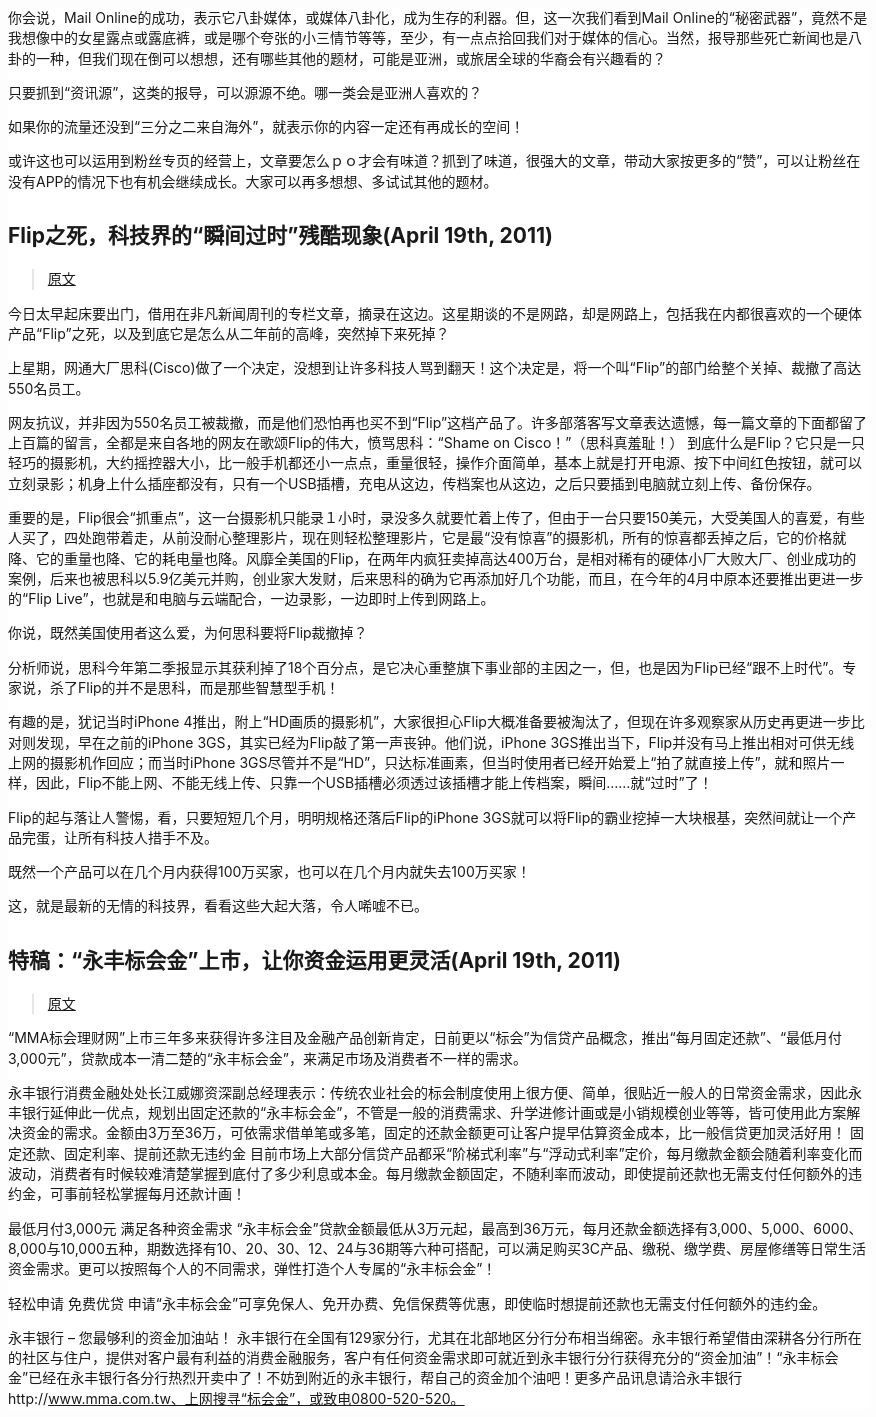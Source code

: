 你会说，Mail Online的成功，表示它八卦媒体，或媒体八卦化，成为生存的利器。但，这一次我们看到Mail Online的“秘密武器”，竟然不是我想像中的女星露点或露底裤，或是哪个夸张的小三情节等等，至少，有一点点拾回我们对于媒体的信心。当然，报导那些死亡新闻也是八卦的一种，但我们现在倒可以想想，还有哪些其他的题材，可能是亚洲，或旅居全球的华裔会有兴趣看的？

只要抓到“资讯源”，这类的报导，可以源源不绝。哪一类会是亚洲人喜欢的？

如果你的流量还没到“三分之二来自海外”，就表示你的内容一定还有再成长的空间！

或许这也可以运用到粉丝专页的经营上，文章要怎么ｐｏ才会有味道？抓到了味道，很强大的文章，带动大家按更多的“赞”，可以让粉丝在没有APP的情况下也有机会继续成长。大家可以再多想想、多试试其他的题材。

## Flip之死，科技界的“瞬间过时”残酷现象(April 19th,  2011)

> [原文](http://mr6.cc/?p=6065)


今日太早起床要出门，借用在非凡新闻周刊的专栏文章，摘录在这边。这星期谈的不是网路，却是网路上，包括我在内都很喜欢的一个硬体产品“Flip”之死，以及到底它是怎么从二年前的高峰，突然掉下来死掉？

上星期，网通大厂思科(Cisco)做了一个决定，没想到让许多科技人骂到翻天！这个决定是，将一个叫“Flip”的部门给整个关掉、裁撤了高达550名员工。

网友抗议，并非因为550名员工被裁撤，而是他们恐怕再也买不到“Flip”这档产品了。许多部落客写文章表达遗憾，每一篇文章的下面都留了上百篇的留言，全都是来自各地的网友在歌颂Flip的伟大，愤骂思科：“Shame on Cisco！”（思科真羞耻！） 到底什么是Flip？它只是一只轻巧的摄影机，大约摇控器大小，比一般手机都还小一点点，重量很轻，操作介面简单，基本上就是打开电源、按下中间红色按钮，就可以立刻录影；机身上什么插座都没有，只有一个USB插槽，充电从这边，传档案也从这边，之后只要插到电脑就立刻上传、备份保存。

重要的是，Flip很会“抓重点”，这一台摄影机只能录１小时，录没多久就要忙着上传了，但由于一台只要150美元，大受美国人的喜爱，有些人买了，四处跑带着走，从前没耐心整理影片，现在则轻松整理影片，它是最“没有惊喜”的摄影机，所有的惊喜都丢掉之后，它的价格就降、它的重量也降、它的耗电量也降。风靡全美国的Flip，在两年内疯狂卖掉高达400万台，是相对稀有的硬体小厂大败大厂、创业成功的案例，后来也被思科以5.9亿美元并购，创业家大发财，后来思科的确为它再添加好几个功能，而且，在今年的4月中原本还要推出更进一步的“Flip Live”，也就是和电脑与云端配合，一边录影，一边即时上传到网路上。

你说，既然美国使用者这么爱，为何思科要将Flip裁撤掉？

分析师说，思科今年第二季报显示其获利掉了18个百分点，是它决心重整旗下事业部的主因之一，但，也是因为Flip已经“跟不上时代”。专家说，杀了Flip的并不是思科，而是那些智慧型手机！

有趣的是，犹记当时iPhone 4推出，附上“HD画质的摄影机”，大家很担心Flip大概准备要被淘汰了，但现在许多观察家从历史再更进一步比对则发现，早在之前的iPhone 3GS，其实已经为Flip敲了第一声丧钟。他们说，iPhone 3GS推出当下，Flip并没有马上推出相对可供无线上网的摄影机作回应；而当时iPhone 3GS尽管并不是“HD”，只达标准画素，但当时使用者已经开始爱上“拍了就直接上传”，就和照片一样，因此，Flip不能上网、不能无线上传、只靠一个USB插槽必须透过该插槽才能上传档案，瞬间……就“过时”了！

Flip的起与落让人警惕，看，只要短短几个月，明明规格还落后Flip的iPhone 3GS就可以将Flip的霸业挖掉一大块根基，突然间就让一个产品完蛋，让所有科技人措手不及。

既然一个产品可以在几个月内获得100万买家，也可以在几个月内就失去100万买家！

这，就是最新的无情的科技界，看看这些大起大落，令人唏嘘不已。

## 特稿：“永丰标会金”上市，让你资金运用更灵活(April 19th,  2011)

> [原文](http://mr6.cc/?p=6068)


“MMA标会理财网”上市三年多来获得许多注目及金融产品创新肯定，日前更以“标会”为信贷产品概念，推出“每月固定还款”、“最低月付3,000元”，贷款成本一清二楚的“永丰标会金”，来满足市场及消费者不一样的需求。

永丰银行消费金融处处长江威娜资深副总经理表示：传统农业社会的标会制度使用上很方便、简单，很贴近一般人的日常资金需求，因此永丰银行延伸此一优点，规划出固定还款的“永丰标会金”，不管是一般的消费需求、升学进修计画或是小销规模创业等等，皆可使用此方案解决资金的需求。金额由3万至36万，可依需求借单笔或多笔，固定的还款金额更可让客户提早估算资金成本，比一般信贷更加灵活好用！ 固定还款、固定利率、提前还款无违约金 目前市场上大部分信贷产品都采“阶梯式利率”与“浮动式利率”定价，每月缴款金额会随着利率变化而波动，消费者有时候较难清楚掌握到底付了多少利息或本金。每月缴款金额固定，不随利率而波动，即使提前还款也无需支付任何额外的违约金，可事前轻松掌握每月还款计画！

最低月付3,000元 满足各种资金需求 “永丰标会金”贷款金额最低从3万元起，最高到36万元，每月还款金额选择有3,000、5,000、6000、8,000与10,000五种，期数选择有10、20、30、12、24与36期等六种可搭配，可以满足购买3C产品、缴税、缴学费、房屋修缮等日常生活资金需求。更可以按照每个人的不同需求，弹性打造个人专属的“永丰标会金”！

轻松申请 免费优贷 申请“永丰标会金”可享免保人、免开办费、免信保费等优惠，即使临时想提前还款也无需支付任何额外的违约金。

永丰银行 – 您最够利的资金加油站！ 永丰银行在全国有129家分行，尤其在北部地区分行分布相当绵密。永丰银行希望借由深耕各分行所在的社区与住户，提供对客户最有利益的消费金融服务，客户有任何资金需求即可就近到永丰银行分行获得充分的“资金加油”！“永丰标会金”已经在永丰银行各分行热烈开卖中了！不妨到附近的永丰银行，帮自己的资金加个油吧！更多产品讯息请洽永丰银行http://www.mma.com.tw、上网搜寻“标会金”，或致电0800-520-520。
